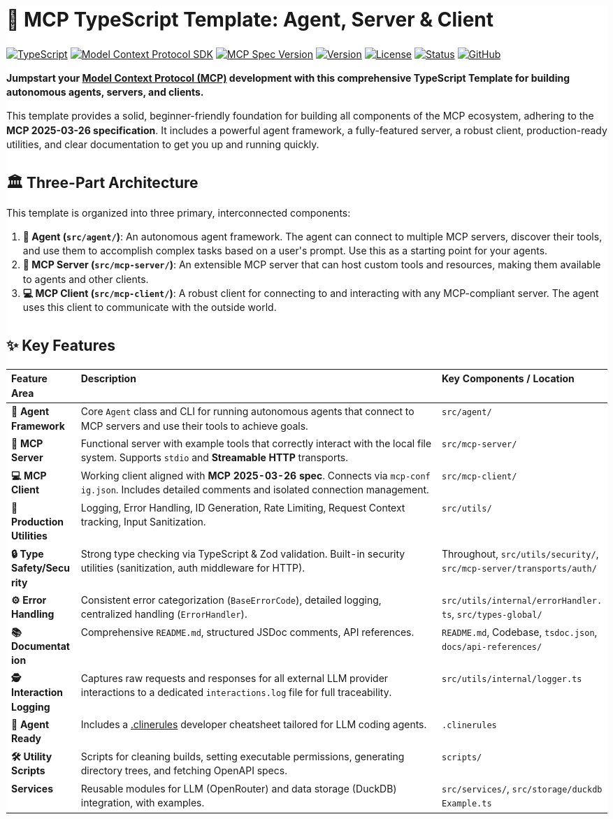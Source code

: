 # 🚀 MCP TypeScript Template: Agent, Server & Client

[![TypeScript](https://img.shields.io/badge/TypeScript-^5.8.3-blue.svg)](https://www.typescriptlang.org/)
[![Model Context Protocol SDK](https://img.shields.io/badge/MCP%20SDK-^1.13.0-green.svg)](https://github.com/modelcontextprotocol/typescript-sdk)
[![MCP Spec Version](https://img.shields.io/badge/MCP%20Spec-2025--03--26-lightgrey.svg)](https://github.com/modelcontextprotocol/modelcontextprotocol/blob/main/docs/specification/2025-03-26/changelog.mdx)
[![Version](https://img.shields.io/badge/Version-1.6.2-blue.svg)](./CHANGELOG.md)
[![License](https://img.shields.io/badge/License-Apache%202.0-blue.svg)](https://opensource.org/licenses/Apache-2.0)
[![Status](https://img.shields.io/badge/Status-Stable-green.svg)](https://github.com/cyanheads/mcp-ts-template/issues)
[![GitHub](https://img.shields.io/github/stars/cyanheads/mcp-ts-template?style=social)](https://github.com/cyanheads/mcp-ts-template)

**Jumpstart your [Model Context Protocol (MCP)](https://modelcontextprotocol.io/) development with this comprehensive TypeScript Template for building autonomous agents, servers, and clients.**

This template provides a solid, beginner-friendly foundation for building all components of the MCP ecosystem, adhering to the **MCP 2025-03-26 specification**. It includes a powerful agent framework, a fully-featured server, a robust client, production-ready utilities, and clear documentation to get you up and running quickly.

## 🏛️ Three-Part Architecture

This template is organized into three primary, interconnected components:

1.  **🤖 Agent (`src/agent/`)**: An autonomous agent framework. The agent can connect to multiple MCP servers, discover their tools, and use them to accomplish complex tasks based on a user's prompt. Use this as a starting point for your agents.
2.  **🔌 MCP Server (`src/mcp-server/`)**: An extensible MCP server that can host custom tools and resources, making them available to agents and other clients.
3.  **💻 MCP Client (`src/mcp-client/`)**: A robust client for connecting to and interacting with any MCP-compliant server. The agent uses this client to communicate with the outside world.

## ✨ Key Features

| Feature Area                | Description                                                                                                                                         | Key Components / Location                                            |
| :-------------------------- | :-------------------------------------------------------------------------------------------------------------------------------------------------- | :------------------------------------------------------------------- |
| **🤖 Agent Framework**      | Core `Agent` class and CLI for running autonomous agents that connect to MCP servers and use their tools to achieve goals.                          | `src/agent/`                                                         |
| **🔌 MCP Server**           | Functional server with example tools that correctly interact with the local file system. Supports `stdio` and **Streamable HTTP** transports.     | `src/mcp-server/`                                                    |
| **💻 MCP Client**           | Working client aligned with **MCP 2025-03-26 spec**. Connects via `mcp-config.json`. Includes detailed comments and isolated connection management. | `src/mcp-client/`                                                    |
| **🚀 Production Utilities** | Logging, Error Handling, ID Generation, Rate Limiting, Request Context tracking, Input Sanitization.                                                | `src/utils/`                                                         |
| **🔒 Type Safety/Security** | Strong type checking via TypeScript & Zod validation. Built-in security utilities (sanitization, auth middleware for HTTP).                         | Throughout, `src/utils/security/`, `src/mcp-server/transports/auth/` |
| **⚙️ Error Handling**       | Consistent error categorization (`BaseErrorCode`), detailed logging, centralized handling (`ErrorHandler`).                                         | `src/utils/internal/errorHandler.ts`, `src/types-global/`            |
| **📚 Documentation**        | Comprehensive `README.md`, structured JSDoc comments, API references.                                                                               | `README.md`, Codebase, `tsdoc.json`, `docs/api-references/`          |
| **🕵️ Interaction Logging**  | Captures raw requests and responses for all external LLM provider interactions to a dedicated `interactions.log` file for full traceability.        | `src/utils/internal/logger.ts`                                       |
| **🤖 Agent Ready**          | Includes a [.clinerules](.clinerules) developer cheatsheet tailored for LLM coding agents.                                                          | `.clinerules`                                                        |
| **🛠️ Utility Scripts**      | Scripts for cleaning builds, setting executable permissions, generating directory trees, and fetching OpenAPI specs.                                | `scripts/`                                                           |
| **Services**                | Reusable modules for LLM (OpenRouter) and data storage (DuckDB) integration, with examples.                                                         | `src/services/`, `src/storage/duckdbExample.ts`                      |
